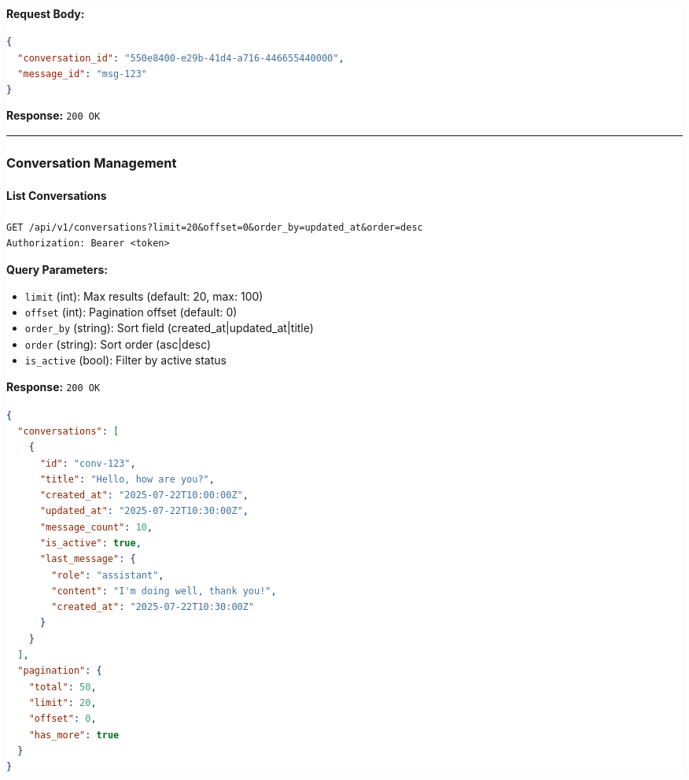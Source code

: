 **Request Body:**
```json
{
  "conversation_id": "550e8400-e29b-41d4-a716-446655440000",
  "message_id": "msg-123"
}
```

**Response:** `200 OK`

---

### Conversation Management

#### List Conversations
```http
GET /api/v1/conversations?limit=20&offset=0&order_by=updated_at&order=desc
Authorization: Bearer <token>
```

**Query Parameters:**
- `limit` (int): Max results (default: 20, max: 100)
- `offset` (int): Pagination offset (default: 0)
- `order_by` (string): Sort field (created_at|updated_at|title)
- `order` (string): Sort order (asc|desc)
- `is_active` (bool): Filter by active status

**Response:** `200 OK`
```json
{
  "conversations": [
    {
      "id": "conv-123",
      "title": "Hello, how are you?",
      "created_at": "2025-07-22T10:00:00Z",
      "updated_at": "2025-07-22T10:30:00Z",
      "message_count": 10,
      "is_active": true,
      "last_message": {
        "role": "assistant",
        "content": "I'm doing well, thank you!",
        "created_at": "2025-07-22T10:30:00Z"
      }
    }
  ],
  "pagination": {
    "total": 50,
    "limit": 20,
    "offset": 0,
    "has_more": true
  }
}
```
